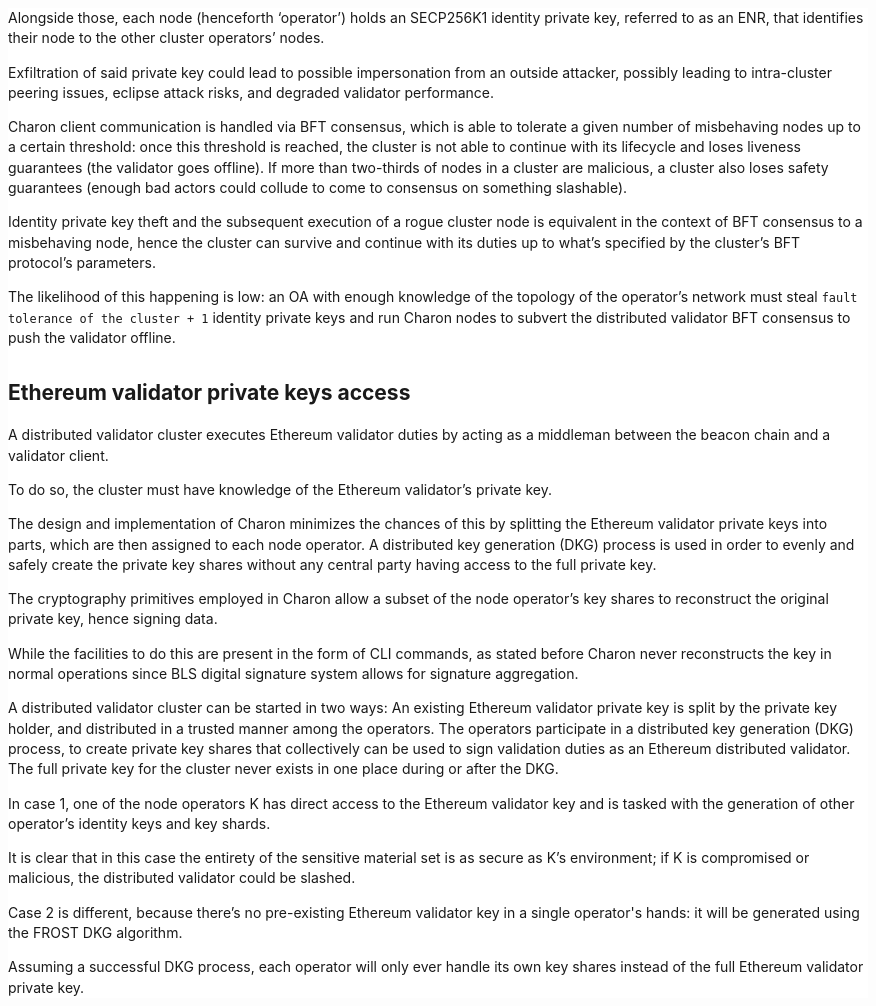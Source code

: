 Alongside those, each node (henceforth ‘operator’) holds an SECP256K1 identity private key, referred to as an ENR, that identifies their node to the other cluster operators’ nodes.

Exfiltration of said private key could lead to possible impersonation from an outside attacker, possibly leading to intra-cluster peering issues, eclipse attack risks, and degraded validator performance.

Charon client communication is handled via BFT consensus, which is able to tolerate a given number of misbehaving nodes up to a certain threshold: once this threshold is reached, the cluster is not able to continue with its lifecycle and loses liveness guarantees (the validator goes offline). If more than two-thirds of nodes in a cluster are malicious, a cluster also loses safety guarantees (enough bad actors could collude to come to consensus on something slashable).

Identity private key theft and the subsequent execution of a rogue cluster node is equivalent in the context of BFT consensus to a misbehaving node, hence the cluster can survive and continue with its duties up to what’s specified by the cluster’s BFT protocol’s parameters.

The likelihood of this happening is low: an OA with enough knowledge of the topology of the operator’s network must steal `fault tolerance of the cluster + 1` identity private keys and run Charon nodes to subvert the distributed validator BFT consensus to push the validator offline.

## Ethereum validator private keys access
A distributed validator cluster executes Ethereum validator duties by acting as a middleman between the beacon chain and a validator client.

To do so, the cluster must have knowledge of the Ethereum validator’s private key.

The design and implementation of Charon minimizes the chances of this by splitting the Ethereum validator private keys into parts, which are then assigned to each node operator.
A distributed key generation (DKG) process is used in order to evenly and safely create the private key shares without any central party having access to the full private key.

The cryptography primitives employed in Charon allow a subset of the node operator’s key shares to reconstruct the original private key, hence signing data.

While the facilities to do this are present in the form of CLI commands, as stated before Charon never reconstructs the key in normal operations since BLS digital signature system allows for signature aggregation. 

A distributed validator cluster can be started in two ways:
An existing Ethereum validator private key is split by the private key holder, and distributed in a trusted manner among the operators.
The operators participate in a distributed key generation (DKG) process, to create private key shares that collectively can be used to sign validation duties as an Ethereum distributed validator. The full private key for the cluster never exists in one place during or after the DKG.

In case 1, one of the node operators K has direct access to the Ethereum validator key and is tasked with the generation of other operator’s identity keys and key shards.

It is clear that in this case the entirety of the sensitive material set is as secure as K’s environment; if K is compromised or malicious, the distributed validator could be slashed.

Case 2 is different, because there’s no pre-existing Ethereum validator key in a single operator's hands: it will be generated using the FROST DKG algorithm.

Assuming a successful DKG process, each operator will only ever handle its own key shares instead of the full Ethereum validator private key.
